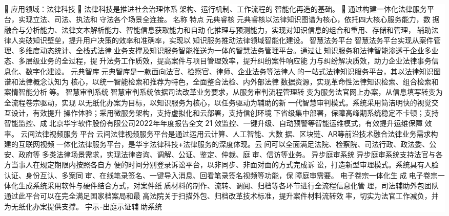 
应用领域：法律科技

法律科技是推进社会治理体系
架构、运行机制、工作流程的
智能化再造的基础。

通过构建一体化法律服务平
台，实现立法、司法、执法和
守法各个场景全连接。
名称
特点
元典睿核
元典睿核以法律知识图谱为核心，依托四大核心服务能力，数
据融合与分析能力、法律文本解析能力、智能信息获取能力和自动
化推理与预测能力，实现对知识信息的组合和重用、存储和管理，
辅助法律人突破知识壁垒，提升用户决策的效率和准确率，实现以
知识服务推动法律领域智能化建设。
智慧法务平台
智慧法务平台实现从案件管理、多维度动态统计、全栈式法律
业务支撑及知识服务智能推送为一体的智慧法务管理平台。通过让
知识服务和法律智能渗透于企业多业态、多层级业务的全过程，提
升法务工作质效，提高案件与项目管理效率，提升纠纷案件响应能
力与纠纷解决质效，助力企业法律事务信息化、数字化建设。
元典智库
元典智库是一款面向法官、检察官、律师、企业法务等法律人
的一站式法律知识服务平台，其以法律知识图谱和法律概念认知为
核心，以统一智能检索和推荐为特色，全面整合法检、内外部法律
数据资源，实现革命性法律知识检索、组合检索和案情智能分析
等。
智慧审判系统
智慧审判系统依据司法改革业务要求，从服务审判流程管理转
变为服务法官网上办案，从信息填写转变为全流程卷宗驱动，实现
以无纸化办案为目标，以知识服务为核心，以任务驱动为辅助的新
一代智慧审判模式。系统采用简洁明快的视觉交互设计，有效提升
操作体验；采用微服务架构，支持虚拟化和云部署，支持信创环境
下省级集中部署，保障高峰期系统稳定不卡顿；支持智能监控、成
北京华宇软件股份有限公司2022年年度报告全文
21
效监控、一键升级、自动预警等智能运维模式，有效提升运维保障
效率。
云间法律视频服务
平台
云间法律视频服务平台是通过运用云计算、人工智能、大数
据、区块链、AR等前沿技术融合法律业务需求构建的互联网视频
一体化法律服务平台，是华宇法律科技+法律服务的深度体现。云
间可以全面满足法院、检察院、司法行政、政法委、公安、政府等
多类法律场景需求，实现法律咨询、调解、公证、鉴定、仲裁、庭
审、信访等业务。
异步庭审系统
异步庭审系统支持法官与各方当事人在规定期限内按照各自方
便的时间分别登录诉讼平台，以非同步、非面对面的方式完成诉
讼，打造新型审理模式。系统具有人脸认证、身份互认、多案同
审、在线笔录签名、一键导入消息、回看笔录签名视频等功能，保
障庭审需要。
电子卷宗一体化生
成
电子卷宗一体化生成系统采用软件与硬件结合方式，对案件纸
质材料的制作、流转、调阅、归档等各环节进行全流程信息化管
理，司法辅助外包团队通过此平台可以在完全满足国家档案局和最
高法院关于扫描外包、归档改革技术标准，提升案件材料流转效
率，切实为法官工作减负，并为无纸化办案提供支撑。
宇示-出庭示证辅
助系统